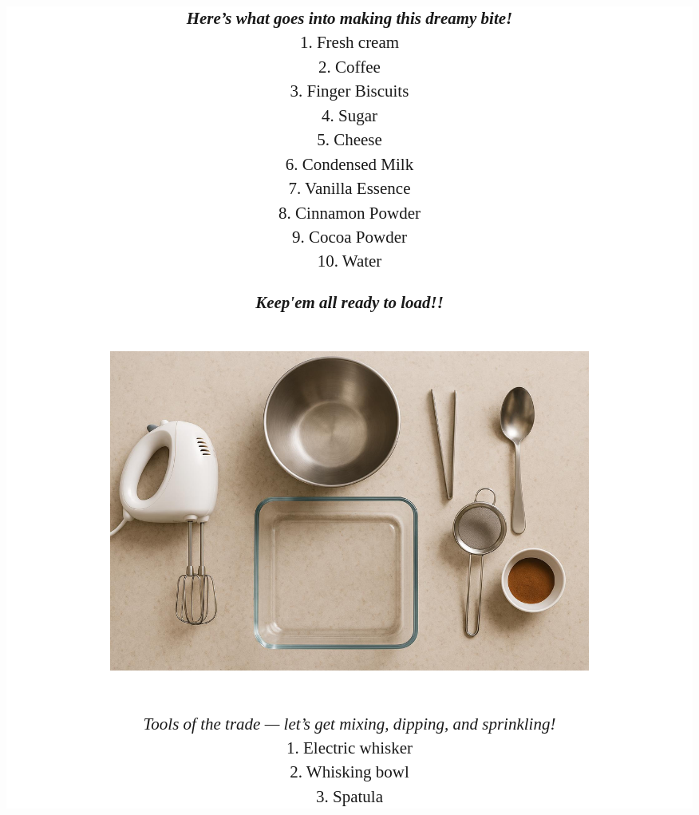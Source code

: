 <p style="text-align: center; font-size:150%; font-family: comic sans ms;">
<b>
<i> 
    Here’s what goes into making this dreamy bite! 
</i>
</b>
  <br> 1. Fresh cream 
  <br> 2. Coffee 
  <br> 3. Finger Biscuits 
  <br> 4. Sugar 
  <br> 5. Cheese 
  <br> 6. Condensed Milk 
  <br> 7. Vanilla Essence 
  <br> 8. Cinnamon Powder 
  <br> 9. Cocoa Powder 
  <br> 10. Water
</p>

<p style="text-align: center; font-size:150%; font-family: comic sans ms">
<i> 
<b>
Keep'em all ready to load!!
</i>
</b>
</p>

<div style="text-align: center;">
<img src="Items.jpg" width="600" height="450" title="ingredients">
<p style="text-align: center; font-size:150%; font-family: comic sans ms;">
<i> 
Tools of the trade — let’s get mixing, dipping, and sprinkling!
</i>
  <br> 1. Electric whisker
  <br> 2. Whisking bowl
  <br> 3. Spatula